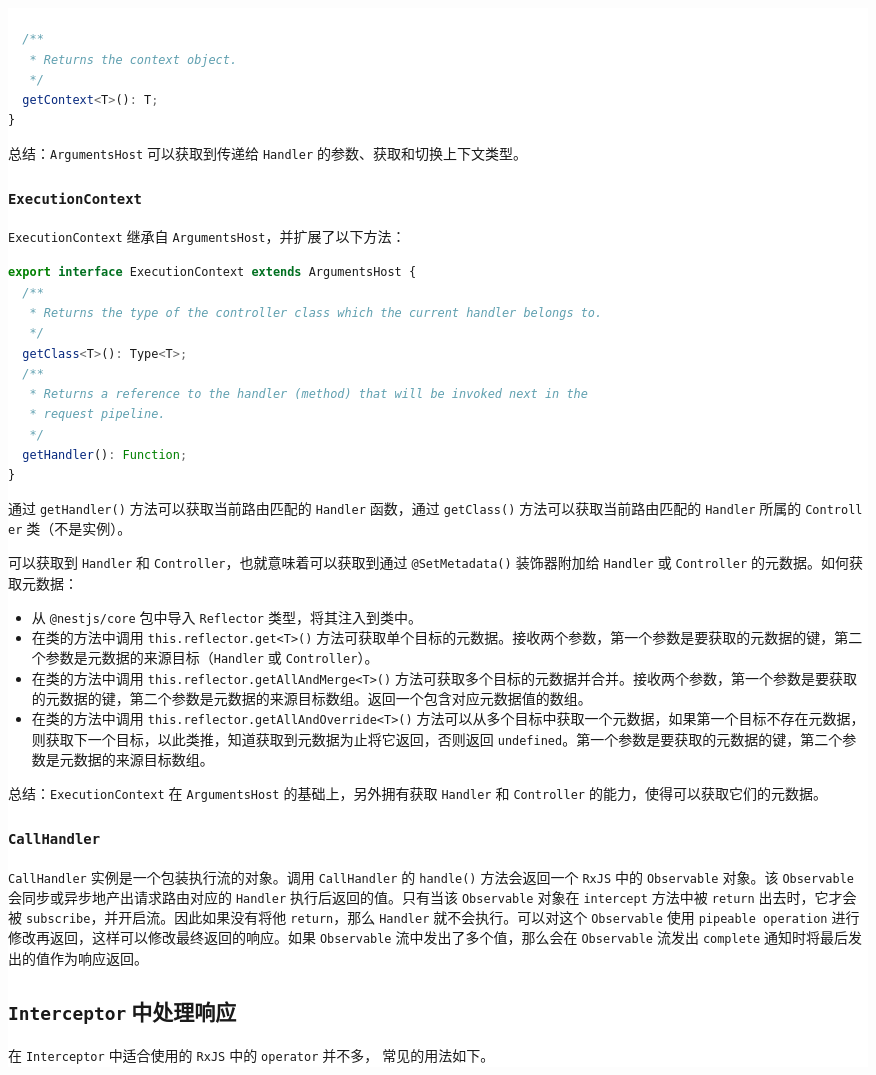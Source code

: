 ~~~typescript

  /**
   * Returns the context object.
   */
  getContext<T>(): T;
}
~~~

总结：`ArgumentsHost` 可以获取到传递给 `Handler` 的参数、获取和切换上下文类型。

### `ExecutionContext`

`ExecutionContext` 继承自 `ArgumentsHost`，并扩展了以下方法：

~~~typescript
export interface ExecutionContext extends ArgumentsHost {
  /**
   * Returns the type of the controller class which the current handler belongs to.
   */
  getClass<T>(): Type<T>;
  /**
   * Returns a reference to the handler (method) that will be invoked next in the
   * request pipeline.
   */
  getHandler(): Function;
}
~~~

通过 `getHandler()` 方法可以获取当前路由匹配的 `Handler` 函数，通过 `getClass()` 方法可以获取当前路由匹配的 `Handler` 所属的 `Controller` 类（不是实例）。

可以获取到 `Handler` 和 `Controller`，也就意味着可以获取到通过  `@SetMetadata()` 装饰器附加给 `Handler` 或 `Controller` 的元数据。如何获取元数据：

- 从 `@nestjs/core` 包中导入 `Reflector` 类型，将其注入到类中。
- 在类的方法中调用 `this.reflector.get<T>()` 方法可获取单个目标的元数据。接收两个参数，第一个参数是要获取的元数据的键，第二个参数是元数据的来源目标（`Handler` 或 `Controller`）。
- 在类的方法中调用 `this.reflector.getAllAndMerge<T>()` 方法可获取多个目标的元数据并合并。接收两个参数，第一个参数是要获取的元数据的键，第二个参数是元数据的来源目标数组。返回一个包含对应元数据值的数组。
- 在类的方法中调用 `this.reflector.getAllAndOverride<T>()` 方法可以从多个目标中获取一个元数据，如果第一个目标不存在元数据，则获取下一个目标，以此类推，知道获取到元数据为止将它返回，否则返回 `undefined`。第一个参数是要获取的元数据的键，第二个参数是元数据的来源目标数组。

总结：`ExecutionContext` 在 `ArgumentsHost` 的基础上，另外拥有获取 `Handler` 和 `Controller` 的能力，使得可以获取它们的元数据。

### `CallHandler`

`CallHandler` 实例是一个包装执行流的对象。调用 `CallHandler` 的 `handle()` 方法会返回一个 `RxJS` 中的 `Observable` 对象。该 `Observable` 会同步或异步地产出请求路由对应的 `Handler` 执行后返回的值。只有当该 `Observable` 对象在 `intercept` 方法中被 `return` 出去时，它才会被 `subscribe`，并开启流。因此如果没有将他 `return`，那么 `Handler` 就不会执行。可以对这个 `Observable` 使用 `pipeable operation` 进行修改再返回，这样可以修改最终返回的响应。如果 `Observable` 流中发出了多个值，那么会在 `Observable` 流发出 `complete` 通知时将最后发出的值作为响应返回。 

## `Interceptor` 中处理响应

在 `Interceptor` 中适合使用的 `RxJS` 中的 `operator` 并不多， 常见的用法如下。

